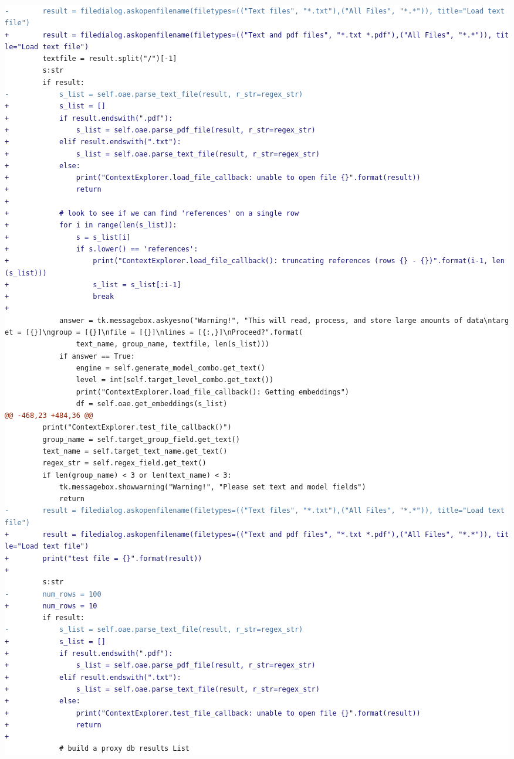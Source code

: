 ```diff
-        result = filedialog.askopenfilename(filetypes=(("Text files", "*.txt"),("All Files", "*.*")), title="Load text file")
+        result = filedialog.askopenfilename(filetypes=(("Text and pdf files", "*.txt *.pdf"),("All Files", "*.*")), title="Load text file")
         textfile = result.split("/")[-1]
         s:str
         if result:
-            s_list = self.oae.parse_text_file(result, r_str=regex_str)
+            s_list = []
+            if result.endswith(".pdf"):
+                s_list = self.oae.parse_pdf_file(result, r_str=regex_str)
+            elif result.endswith(".txt"):
+                s_list = self.oae.parse_text_file(result, r_str=regex_str)
+            else:
+                print("ContextExplorer.load_file_callback: unable to open file {}".format(result))
+                return
+
+            # look to see if we can find 'references' on a single row
+            for i in range(len(s_list)):
+                s = s_list[i]
+                if s.lower() == 'references':
+                    print("ContextExplorer.load_file_callback(): truncating references (rows {} - {})".format(i-1, len(s_list)))
+                    s_list = s_list[:i-1]
+                    break
+
             answer = tk.messagebox.askyesno("Warning!", "This will read, process, and store large amounts of data\ntarget = [{}]\ngroup = [{}]\nfile = [{}]\nlines = [{:,}]\nProceed?".format(
                 text_name, group_name, textfile, len(s_list)))
             if answer == True:
                 engine = self.generate_model_combo.get_text()
                 level = int(self.target_level_combo.get_text())
                 print("ContextExplorer.load_file_callback(): Getting embeddings")
                 df = self.oae.get_embeddings(s_list)
@@ -468,23 +484,36 @@
         print("ContextExplorer.test_file_callback()")
         group_name = self.target_group_field.get_text()
         text_name = self.target_text_name.get_text()
         regex_str = self.regex_field.get_text()
         if len(group_name) < 3 or len(text_name) < 3:
             tk.messagebox.showwarning("Warning!", "Please set text and model fields")
             return
-        result = filedialog.askopenfilename(filetypes=(("Text files", "*.txt"),("All Files", "*.*")), title="Load text file")
+        result = filedialog.askopenfilename(filetypes=(("Text and pdf files", "*.txt *.pdf"),("All Files", "*.*")), title="Load text file")
+        print("test file = {}".format(result))
+
         s:str
-        num_rows = 100
+        num_rows = 10
         if result:
-            s_list = self.oae.parse_text_file(result, r_str=regex_str)
+            s_list = []
+            if result.endswith(".pdf"):
+                s_list = self.oae.parse_pdf_file(result, r_str=regex_str)
+            elif result.endswith(".txt"):
+                s_list = self.oae.parse_text_file(result, r_str=regex_str)
+            else:
+                print("ContextExplorer.test_file_callback: unable to open file {}".format(result))
+                return
+
             # build a proxy db results List
```